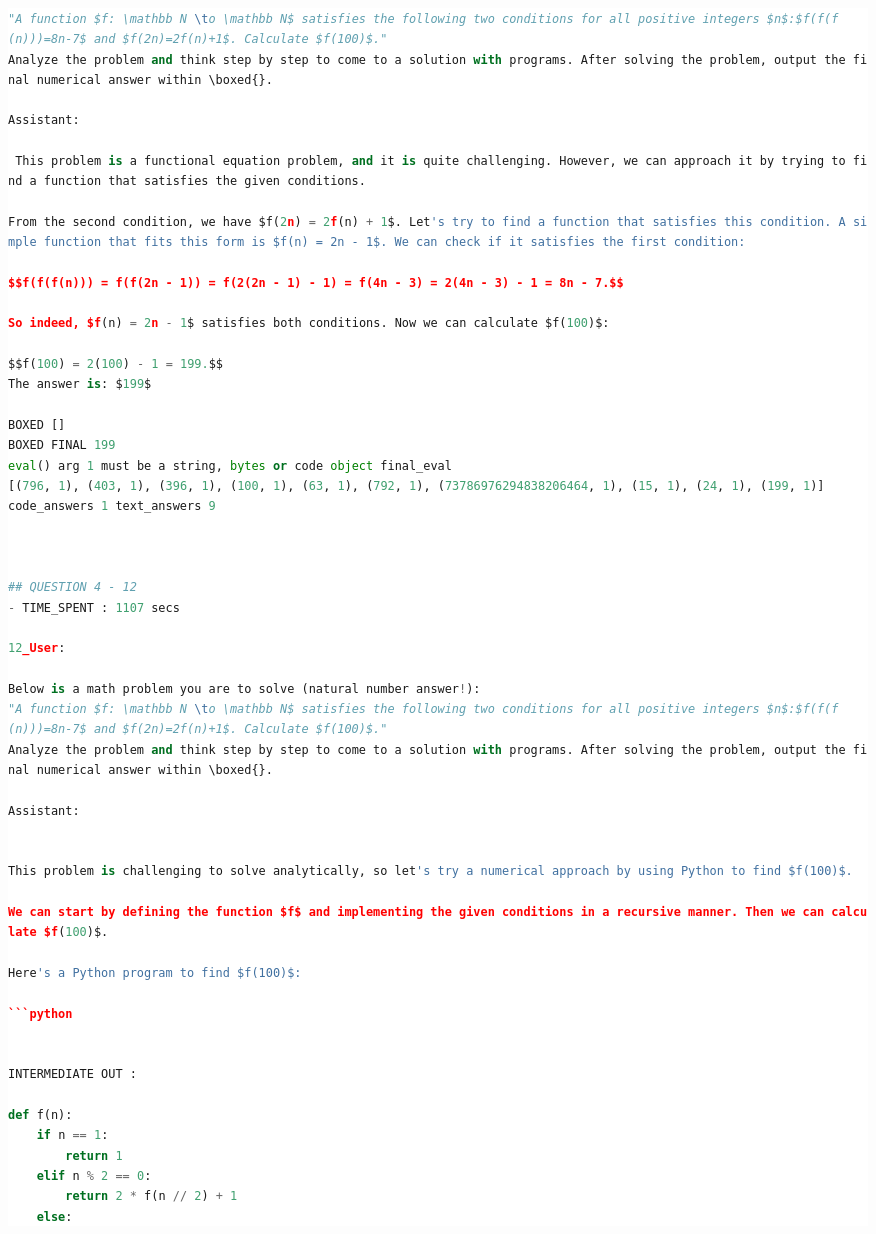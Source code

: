 ```python
"A function $f: \mathbb N \to \mathbb N$ satisfies the following two conditions for all positive integers $n$:$f(f(f(n)))=8n-7$ and $f(2n)=2f(n)+1$. Calculate $f(100)$."
Analyze the problem and think step by step to come to a solution with programs. After solving the problem, output the final numerical answer within \boxed{}.

Assistant:

 This problem is a functional equation problem, and it is quite challenging. However, we can approach it by trying to find a function that satisfies the given conditions.

From the second condition, we have $f(2n) = 2f(n) + 1$. Let's try to find a function that satisfies this condition. A simple function that fits this form is $f(n) = 2n - 1$. We can check if it satisfies the first condition:

$$f(f(f(n))) = f(f(2n - 1)) = f(2(2n - 1) - 1) = f(4n - 3) = 2(4n - 3) - 1 = 8n - 7.$$

So indeed, $f(n) = 2n - 1$ satisfies both conditions. Now we can calculate $f(100)$:

$$f(100) = 2(100) - 1 = 199.$$
The answer is: $199$

BOXED []
BOXED FINAL 199
eval() arg 1 must be a string, bytes or code object final_eval
[(796, 1), (403, 1), (396, 1), (100, 1), (63, 1), (792, 1), (73786976294838206464, 1), (15, 1), (24, 1), (199, 1)]
code_answers 1 text_answers 9



## QUESTION 4 - 12 
- TIME_SPENT : 1107 secs

12_User:

Below is a math problem you are to solve (natural number answer!):
"A function $f: \mathbb N \to \mathbb N$ satisfies the following two conditions for all positive integers $n$:$f(f(f(n)))=8n-7$ and $f(2n)=2f(n)+1$. Calculate $f(100)$."
Analyze the problem and think step by step to come to a solution with programs. After solving the problem, output the final numerical answer within \boxed{}.

Assistant:


This problem is challenging to solve analytically, so let's try a numerical approach by using Python to find $f(100)$.

We can start by defining the function $f$ and implementing the given conditions in a recursive manner. Then we can calculate $f(100)$.

Here's a Python program to find $f(100)$:

```python


INTERMEDIATE OUT :

def f(n):
    if n == 1:
        return 1
    elif n % 2 == 0:
        return 2 * f(n // 2) + 1
    else:
```
